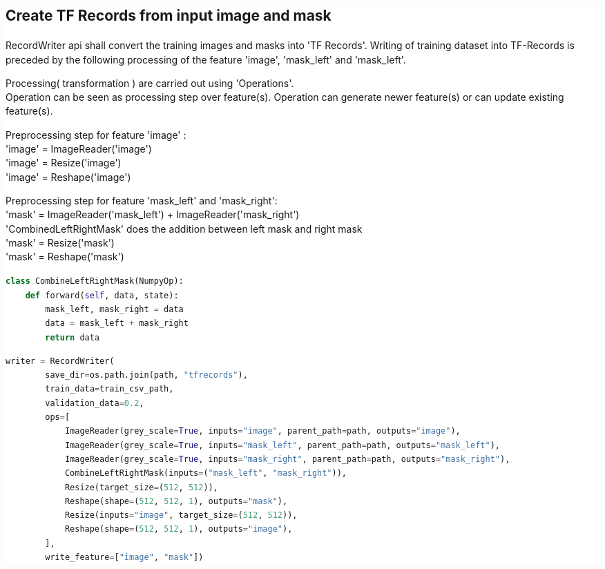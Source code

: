 

## Create TF Records from input image and mask

RecordWriter api shall convert the training images and masks into 'TF Records'. Writing of training dataset into TF-Records is preceded by the following processing of the feature  'image', 'mask_left' and 'mask_left'. <br>

Processing( transformation ) are carried out using 'Operations'.<br>
Operation can be seen as processing step over feature(s). Operation can generate newer feature(s) or can update existing feature(s). 


Preprocessing step for feature 'image' :  <br>
    'image' = ImageReader('image') <br>
    'image' = Resize('image')  <br>
    'image' = Reshape('image')  <br>
    
Preprocessing step for feature 'mask_left' and 'mask_right': <br>
    'mask' = ImageReader('mask_left') + ImageReader('mask_right')  <br>
    'CombinedLeftRightMask' does the addition between left mask and right mask <br>
    'mask'  = Resize('mask')  <br>
    'mask'  = Reshape('mask')  <br>

    
    


```python
class CombineLeftRightMask(NumpyOp):
    def forward(self, data, state):
        mask_left, mask_right = data
        data = mask_left + mask_right
        return data

```


```python
writer = RecordWriter(
        save_dir=os.path.join(path, "tfrecords"),
        train_data=train_csv_path,
        validation_data=0.2,
        ops=[
            ImageReader(grey_scale=True, inputs="image", parent_path=path, outputs="image"),
            ImageReader(grey_scale=True, inputs="mask_left", parent_path=path, outputs="mask_left"),
            ImageReader(grey_scale=True, inputs="mask_right", parent_path=path, outputs="mask_right"),
            CombineLeftRightMask(inputs=("mask_left", "mask_right")),
            Resize(target_size=(512, 512)),
            Reshape(shape=(512, 512, 1), outputs="mask"),
            Resize(inputs="image", target_size=(512, 512)),
            Reshape(shape=(512, 512, 1), outputs="image"),
        ],
        write_feature=["image", "mask"])
```
